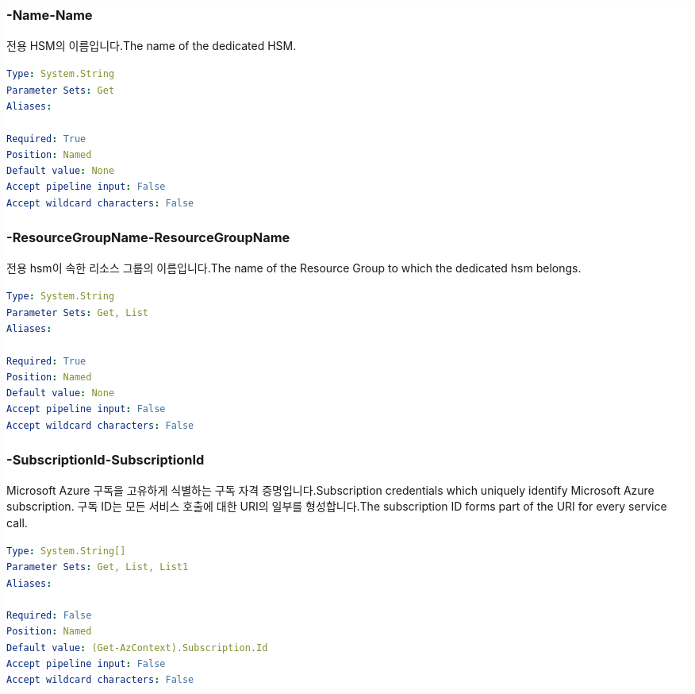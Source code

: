 ### <span data-ttu-id="4552d-125">-Name</span><span class="sxs-lookup"><span data-stu-id="4552d-125">-Name</span></span>
<span data-ttu-id="4552d-126">전용 HSM의 이름입니다.</span><span class="sxs-lookup"><span data-stu-id="4552d-126">The name of the dedicated HSM.</span></span>

```yaml
Type: System.String
Parameter Sets: Get
Aliases:

Required: True
Position: Named
Default value: None
Accept pipeline input: False
Accept wildcard characters: False
```

### <span data-ttu-id="4552d-127">-ResourceGroupName</span><span class="sxs-lookup"><span data-stu-id="4552d-127">-ResourceGroupName</span></span>
<span data-ttu-id="4552d-128">전용 hsm이 속한 리소스 그룹의 이름입니다.</span><span class="sxs-lookup"><span data-stu-id="4552d-128">The name of the Resource Group to which the dedicated hsm belongs.</span></span>

```yaml
Type: System.String
Parameter Sets: Get, List
Aliases:

Required: True
Position: Named
Default value: None
Accept pipeline input: False
Accept wildcard characters: False
```

### <span data-ttu-id="4552d-129">-SubscriptionId</span><span class="sxs-lookup"><span data-stu-id="4552d-129">-SubscriptionId</span></span>
<span data-ttu-id="4552d-130">Microsoft Azure 구독을 고유하게 식별하는 구독 자격 증명입니다.</span><span class="sxs-lookup"><span data-stu-id="4552d-130">Subscription credentials which uniquely identify Microsoft Azure subscription.</span></span>
<span data-ttu-id="4552d-131">구독 ID는 모든 서비스 호출에 대한 URI의 일부를 형성합니다.</span><span class="sxs-lookup"><span data-stu-id="4552d-131">The subscription ID forms part of the URI for every service call.</span></span>

```yaml
Type: System.String[]
Parameter Sets: Get, List, List1
Aliases:

Required: False
Position: Named
Default value: (Get-AzContext).Subscription.Id
Accept pipeline input: False
Accept wildcard characters: False
```
